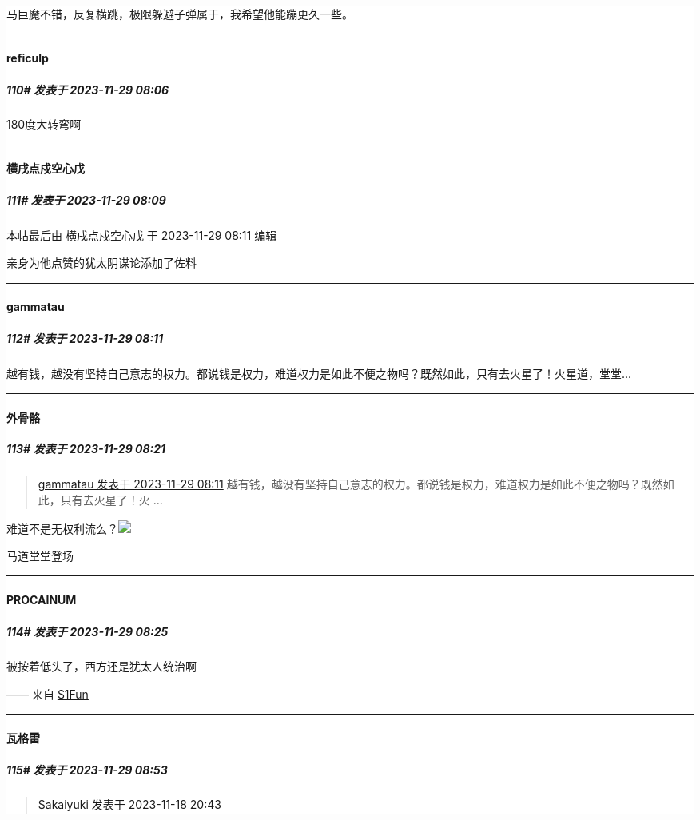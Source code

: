 马巨魔不错，反复横跳，极限躲避子弹属于，我希望他能蹦更久一些。

*****

####  reficulp  
##### 110#       发表于 2023-11-29 08:06

180度大转弯啊

*****

####  横戌点戍空心戊  
##### 111#       发表于 2023-11-29 08:09

 本帖最后由 横戌点戍空心戊 于 2023-11-29 08:11 编辑 

亲身为他点赞的犹太阴谋论添加了佐料

*****

####  gammatau  
##### 112#       发表于 2023-11-29 08:11

越有钱，越没有坚持自己意志的权力。都说钱是权力，难道权力是如此不便之物吗？既然如此，只有去火星了！火星道，堂堂...


*****

####  外骨骼  
##### 113#       发表于 2023-11-29 08:21

<blockquote><a href="httphttps://bbs.saraba1st.com/2b/forum.php?mod=redirect&amp;goto=findpost&amp;pid=63166770&amp;ptid=2161189" target="_blank">gammatau 发表于 2023-11-29 08:11</a>
越有钱，越没有坚持自己意志的权力。都说钱是权力，难道权力是如此不便之物吗？既然如此，只有去火星了！火 ...</blockquote>
难道不是无权利流么？<img src="https://static.saraba1st.com/image/smiley/face2017/043.png" referrerpolicy="no-referrer">

马道堂堂登场


*****

####  PROCAINUM  
##### 114#       发表于 2023-11-29 08:25

被按着低头了，西方还是犹太人统治啊

—— 来自 [S1Fun](https://s1fun.koalcat.com)


*****

####  瓦格雷  
##### 115#       发表于 2023-11-29 08:53

<blockquote><a href="httphttps://bbs.saraba1st.com/2b/forum.php?mod=redirect&amp;goto=findpost&amp;pid=63076717&amp;ptid=2161189" target="_blank">Sakaiyuki 发表于 2023-11-18 20:43</a>
